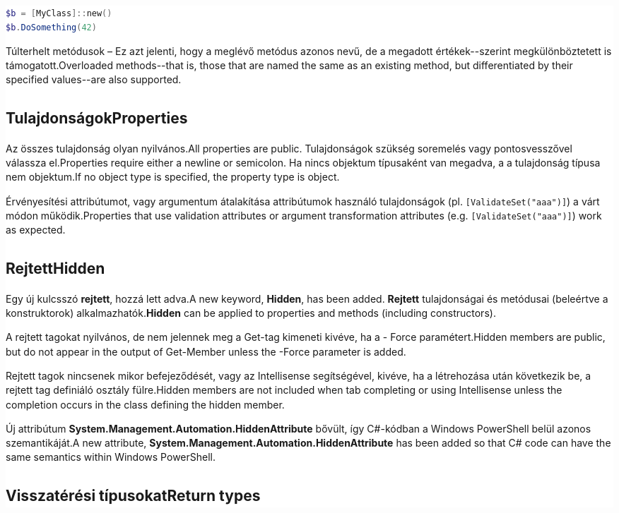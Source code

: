 ```powershell
$b = [MyClass]::new()
$b.DoSomething(42) 
```

<span data-ttu-id="b3737-153">Túlterhelt metódusok – Ez azt jelenti, hogy a meglévő metódus azonos nevű, de a megadott értékek--szerint megkülönböztetett is támogatott.</span><span class="sxs-lookup"><span data-stu-id="b3737-153">Overloaded methods--that is, those that are named the same as an existing method, but differentiated by their specified values--are also supported.</span></span>

## <a name="properties"></a><span data-ttu-id="b3737-154">Tulajdonságok</span><span class="sxs-lookup"><span data-stu-id="b3737-154">Properties</span></span> 

<span data-ttu-id="b3737-155">Az összes tulajdonság olyan nyilvános.</span><span class="sxs-lookup"><span data-stu-id="b3737-155">All properties are public.</span></span> <span data-ttu-id="b3737-156">Tulajdonságok szükség soremelés vagy pontosvesszővel válassza el.</span><span class="sxs-lookup"><span data-stu-id="b3737-156">Properties require either a newline or semicolon.</span></span> <span data-ttu-id="b3737-157">Ha nincs objektum típusaként van megadva, a a tulajdonság típusa nem objektum.</span><span class="sxs-lookup"><span data-stu-id="b3737-157">If no object type is specified, the property type is object.</span></span>

<span data-ttu-id="b3737-158">Érvényesítési attribútumot, vagy argumentum átalakítása attribútumok használó tulajdonságok (pl. `[ValidateSet("aaa")]`) a várt módon működik.</span><span class="sxs-lookup"><span data-stu-id="b3737-158">Properties that use validation attributes or argument transformation attributes (e.g. `[ValidateSet("aaa")]`) work as expected.</span></span>

## <a name="hidden"></a><span data-ttu-id="b3737-159">Rejtett</span><span class="sxs-lookup"><span data-stu-id="b3737-159">Hidden</span></span>

<span data-ttu-id="b3737-160">Egy új kulcsszó **rejtett**, hozzá lett adva.</span><span class="sxs-lookup"><span data-stu-id="b3737-160">A new keyword, **Hidden**, has been added.</span></span> <span data-ttu-id="b3737-161">**Rejtett** tulajdonságai és metódusai (beleértve a konstruktorok) alkalmazhatók.</span><span class="sxs-lookup"><span data-stu-id="b3737-161">**Hidden** can be applied to properties and methods (including constructors).</span></span>

<span data-ttu-id="b3737-162">A rejtett tagokat nyilvános, de nem jelennek meg a Get-tag kimeneti kivéve, ha a - Force paramétert.</span><span class="sxs-lookup"><span data-stu-id="b3737-162">Hidden members are public, but do not appear in the output of Get-Member unless the -Force parameter is added.</span></span>

<span data-ttu-id="b3737-163">Rejtett tagok nincsenek mikor befejeződését, vagy az Intellisense segítségével, kivéve, ha a létrehozása után következik be, a rejtett tag definiáló osztály fülre.</span><span class="sxs-lookup"><span data-stu-id="b3737-163">Hidden members are not included when tab completing or using Intellisense unless the completion occurs in the class defining the hidden member.</span></span>

<span data-ttu-id="b3737-164">Új attribútum **System.Management.Automation.HiddenAttribute** bővült, így C#-kódban a Windows PowerShell belül azonos szemantikáját.</span><span class="sxs-lookup"><span data-stu-id="b3737-164">A new attribute, **System.Management.Automation.HiddenAttribute** has been added so that C# code can have the same semantics within Windows PowerShell.</span></span>

## <a name="return-types"></a><span data-ttu-id="b3737-165">Visszatérési típusokat</span><span class="sxs-lookup"><span data-stu-id="b3737-165">Return types</span></span>
